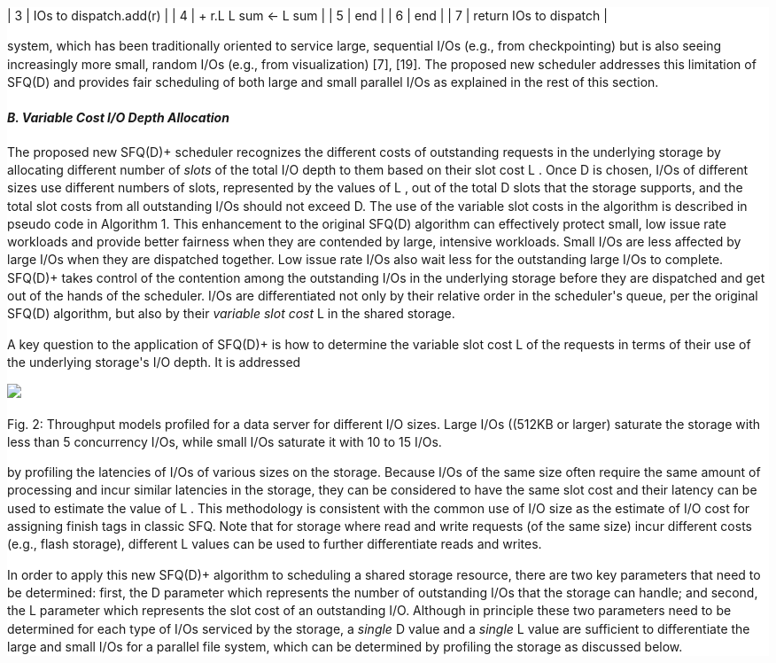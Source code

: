 | 3 | IOs to dispatch.add(r) |
| 4 | + r.L L sum ← L sum |
| 5 | end |
| 6 | end |
| 7 | return IOs to dispatch |

system, which has been traditionally oriented to service large, sequential I/Os (e.g., from checkpointing) but is also seeing increasingly more small, random I/Os (e.g., from visualization) [7], [19]. The proposed new scheduler addresses this limitation of SFQ(D) and provides fair scheduling of both large and small parallel I/Os as explained in the rest of this section.

#### *B. Variable Cost I/O Depth Allocation*

The proposed new SFQ(D)+ scheduler recognizes the different costs of outstanding requests in the underlying storage by allocating different number of *slots* of the total I/O depth to them based on their slot cost L . Once D is chosen, I/Os of different sizes use different numbers of slots, represented by the values of L , out of the total D slots that the storage supports, and the total slot costs from all outstanding I/Os should not exceed D. The use of the variable slot costs in the algorithm is described in pseudo code in Algorithm 1. This enhancement to the original SFQ(D) algorithm can effectively protect small, low issue rate workloads and provide better fairness when they are contended by large, intensive workloads. Small I/Os are less affected by large I/Os when they are dispatched together. Low issue rate I/Os also wait less for the outstanding large I/Os to complete. SFQ(D)+ takes control of the contention among the outstanding I/Os in the underlying storage before they are dispatched and get out of the hands of the scheduler. I/Os are differentiated not only by their relative order in the scheduler's queue, per the original SFQ(D) algorithm, but also by their *variable slot cost* L in the shared storage.

A key question to the application of SFQ(D)+ is how to determine the variable slot cost L of the requests in terms of their use of the underlying storage's I/O depth. It is addressed

![](_page_4_Figure_0.png)

Fig. 2: Throughput models profiled for a data server for different I/O sizes. Large I/Os ((512KB or larger) saturate the storage with less than 5 concurrency I/Os, while small I/Os saturate it with 10 to 15 I/Os.

by profiling the latencies of I/Os of various sizes on the storage. Because I/Os of the same size often require the same amount of processing and incur similar latencies in the storage, they can be considered to have the same slot cost and their latency can be used to estimate the value of L . This methodology is consistent with the common use of I/O size as the estimate of I/O cost for assigning finish tags in classic SFQ. Note that for storage where read and write requests (of the same size) incur different costs (e.g., flash storage), different L values can be used to further differentiate reads and writes.

In order to apply this new SFQ(D)+ algorithm to scheduling a shared storage resource, there are two key parameters that need to be determined: first, the D parameter which represents the number of outstanding I/Os that the storage can handle; and second, the L parameter which represents the slot cost of an outstanding I/O. Although in principle these two parameters need to be determined for each type of I/Os serviced by the storage, a *single* D value and a *single* L value are sufficient to differentiate the large and small I/Os for a parallel file system, which can be determined by profiling the storage as discussed below.
